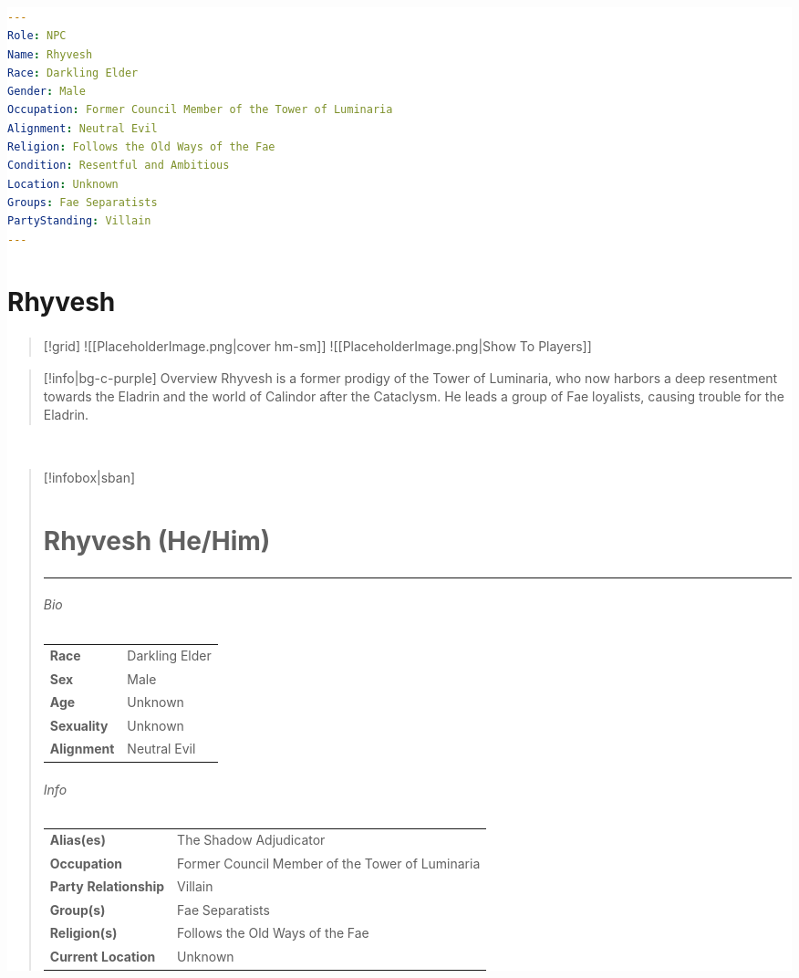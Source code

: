 ```yaml
---
Role: NPC
Name: Rhyvesh
Race: Darkling Elder
Gender: Male
Occupation: Former Council Member of the Tower of Luminaria
Alignment: Neutral Evil
Religion: Follows the Old Ways of the Fae
Condition: Resentful and Ambitious
Location: Unknown
Groups: Fae Separatists
PartyStanding: Villain
---
```


# **Rhyvesh**

> [!grid]
> ![[PlaceholderImage.png|cover hm-sm]]
> ![[PlaceholderImage.png|Show To Players]]

> [!info|bg-c-purple] Overview
> Rhyvesh is a former prodigy of the Tower of Luminaria, who now harbors a deep resentment towards the Eladrin and the world of Calindor after the Cataclysm. He leads a group of Fae loyalists, causing trouble for the Eladrin.

<br>

> [!infobox|sban]
> # Rhyvesh (He/Him)
> ---
>
> ###### Bio
>  | | |
> |---|---|
> | **Race** | Darkling Elder |
> | **Sex** | Male |
> | **Age** | Unknown |
> | **Sexuality** | Unknown |
> | **Alignment** | Neutral Evil |
> 
> ###### Info
>  | | |
> |---|---|
> | **Alias(es)** | The Shadow Adjudicator |
> | **Occupation** | Former Council Member of the Tower of Luminaria |
> | **Party Relationship** | Villain |
> | **Group(s)** | Fae Separatists |
> | **Religion(s)** | Follows the Old Ways of the Fae |
> | **Current Location** | Unknown |

